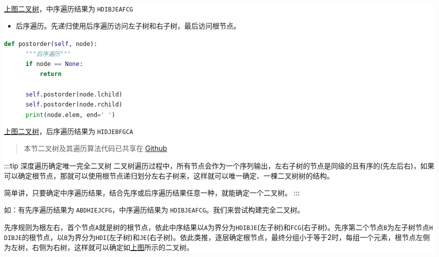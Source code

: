 [上图二叉树](#cbt)，中序遍历结果为 `HDIBJEAFCG`

* 后序遍历。先递归使用后序遍历访问左子树和右子树，最后访问根节点。

```py
def postorder(self, node):
      """后序遍历"""
      if node == None:
          return

      self.postorder(node.lchild)
      self.postorder(node.rchild)
      print(node.elem, end=' ')
```

[上图二叉树](#cbt)，后序遍历结果为 `HIDJEBFGCA`

> 本节二叉树及其遍历算法代码已共享在 [Github](https://github.com/colin-chang/pythonstructure)

:::tip 深度遍历确定唯一完全二叉树
二叉树遍历过程中，所有节点会作为一个序列输出，左右子树的节点是同级的且有序的(先左后右)，如果可以确定根节点，那就可以使用根节点递归划分左右子树来，这样就可以唯一确定、一棵二叉树树的结构。

简单讲，只要确定中序遍历结果，结合先序或后序遍历结果任意一种，就能确定一个二叉树。
:::

如：有先序遍历结果为 `ABDHIEJCFG`，中序遍历结果为 `HDIBJEAFCG`。我们来尝试构建完全二叉树。

先序规则为根左右，首个节点`A`就是树的根节点，依此中序结果以`A`为界分为`HDIBJE`(左子树)和`FCG`(右子树)。先序第二个节点`B`为左子树节点`HDIBJE`的根节点，以`B`为界分为`HDI`(左子树)和`JE`(右子树)。依此类推，逐层确定根节点，最终分组小于等于2时，每组一个元素，根节点左侧为左树，右侧为右树，这样就可以确定如[上图](#cbt)所示的二叉树。
